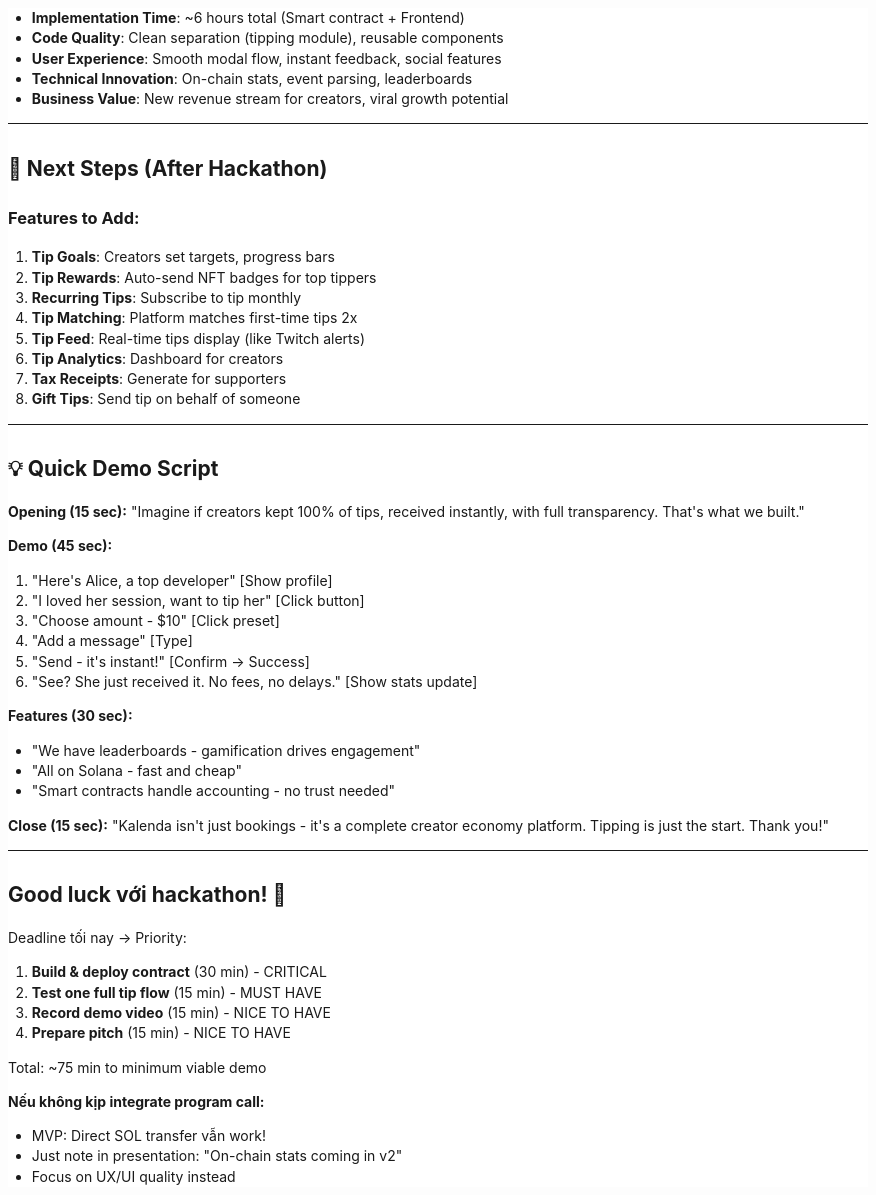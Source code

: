 - **Implementation Time**: ~6 hours total (Smart contract + Frontend)
- **Code Quality**: Clean separation (tipping module), reusable components
- **User Experience**: Smooth modal flow, instant feedback, social features
- **Technical Innovation**: On-chain stats, event parsing, leaderboards
- **Business Value**: New revenue stream for creators, viral growth potential

---

## 🚀 Next Steps (After Hackathon)

### Features to Add:
1. **Tip Goals**: Creators set targets, progress bars
2. **Tip Rewards**: Auto-send NFT badges for top tippers
3. **Recurring Tips**: Subscribe to tip monthly
4. **Tip Matching**: Platform matches first-time tips 2x
5. **Tip Feed**: Real-time tips display (like Twitch alerts)
6. **Tip Analytics**: Dashboard for creators
7. **Tax Receipts**: Generate for supporters
8. **Gift Tips**: Send tip on behalf of someone

---

## 💡 Quick Demo Script

**Opening (15 sec):**
"Imagine if creators kept 100% of tips, received instantly, with full transparency. That's what we built."

**Demo (45 sec):**
1. "Here's Alice, a top developer" [Show profile]
2. "I loved her session, want to tip her" [Click button]
3. "Choose amount - $10" [Click preset]
4. "Add a message" [Type]
5. "Send - it's instant!" [Confirm → Success]
6. "See? She just received it. No fees, no delays." [Show stats update]

**Features (30 sec):**
- "We have leaderboards - gamification drives engagement"
- "All on Solana - fast and cheap"
- "Smart contracts handle accounting - no trust needed"

**Close (15 sec):**
"Kalenda isn't just bookings - it's a complete creator economy platform. Tipping is just the start. Thank you!"

---

## Good luck với hackathon! 🎉

Deadline tối nay → Priority:
1. **Build & deploy contract** (30 min) - CRITICAL
2. **Test one full tip flow** (15 min) - MUST HAVE
3. **Record demo video** (15 min) - NICE TO HAVE
4. **Prepare pitch** (15 min) - NICE TO HAVE

Total: ~75 min to minimum viable demo

**Nếu không kịp integrate program call:**
- MVP: Direct SOL transfer vẫn work!
- Just note in presentation: "On-chain stats coming in v2"
- Focus on UX/UI quality instead
